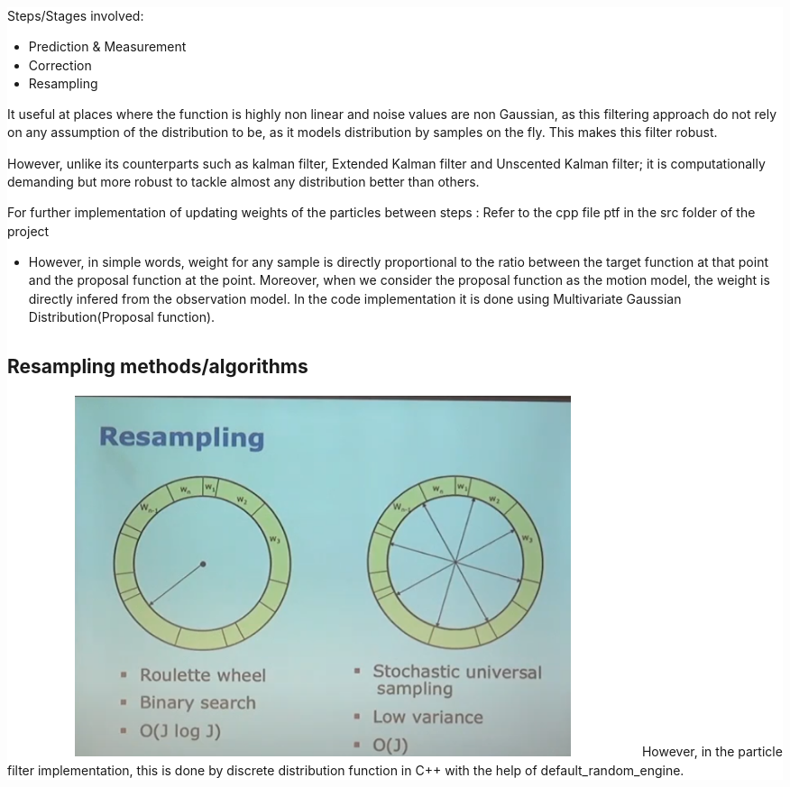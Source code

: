 Steps/Stages involved:
* Prediction & Measurement
* Correction
* Resampling

It useful at places where the function is highly non linear and noise values are non Gaussian, as this filtering approach do not rely on any assumption of the distribution to be, as it models distribution by samples on the fly. This makes this filter robust.

However, unlike its counterparts such as kalman filter, Extended Kalman filter and Unscented Kalman filter; it is computationally demanding but more robust to tackle almost any distribution better than others.


For further implementation of updating weights of the particles between steps : Refer to the cpp file ptf in the src folder of the project 
* However, in simple words, weight for any sample is directly proportional to the ratio between the target function at that point and the proposal function at the point. Moreover, when we consider the proposal function as the motion model, the weight is directly infered from the observation model. In the code implementation it is done  using Multivariate Gaussian Distribution(Proposal function). 

## Resampling methods/algorithms
<img src="images/Resampling.png" width="700" height="400" />
However, in the particle filter implementation, this is done by discrete distribution function in C++ with the help of default_random_engine. 
